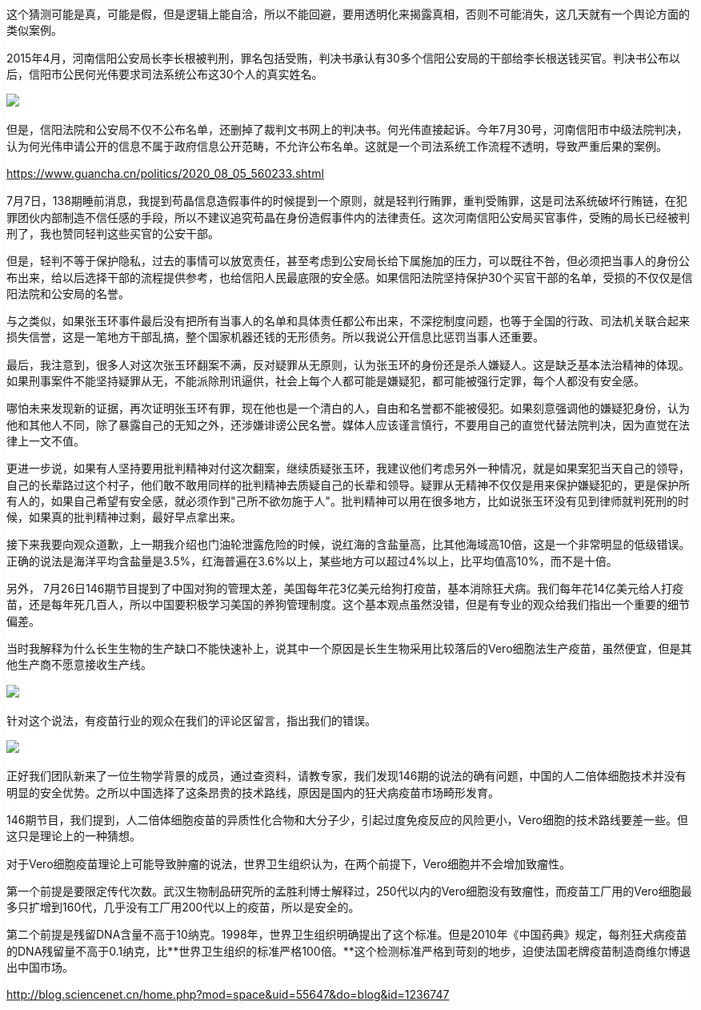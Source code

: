 这个猜测可能是真，可能是假，但是逻辑上能自洽，所以不能回避，要用透明化来揭露真相，否则不可能消失，这几天就有一个舆论方面的类似案例。

2015年4月，河南信阳公安局长李长根被判刑，罪名包括受贿，判决书承认有30多个信阳公安局的干部给李长根送钱买官。判决书公布以后，信阳市公民何光伟要求司法系统公布这30个人的真实姓名。

![](https://img.bedtime.news/2023/03/06/6405ebf6516fb.jpeg)

但是，信阳法院和公安局不仅不公布名单，还删掉了裁判文书网上的判决书。何光伟直接起诉。今年7月30号，河南信阳市中级法院判决，认为何光伟申请公开的信息不属于政府信息公开范畴，不允许公布名单。这就是一个司法系统工作流程不透明，导致严重后果的案例。

<https://www.guancha.cn/politics/2020_08_05_560233.shtml>

7月7日，138期睡前消息，我提到苟晶信息造假事件的时候提到一个原则，就是轻判行贿罪，重判受贿罪，这是司法系统破坏行贿链，在犯罪团伙内部制造不信任感的手段，所以不建议追究苟晶在身份造假事件内的法律责任。这次河南信阳公安局买官事件，受贿的局长已经被判刑了，我也赞同轻判这些买官的公安干部。

但是，轻判不等于保护隐私，过去的事情可以放宽责任，甚至考虑到公安局长给下属施加的压力，可以既往不咎，但必须把当事人的身份公布出来，给以后选择干部的流程提供参考，也给信阳人民最底限的安全感。如果信阳法院坚持保护30个买官干部的名单，受损的不仅仅是信阳法院和公安局的名誉。

与之类似，如果张玉环事件最后没有把所有当事人的名单和具体责任都公布出来，不深挖制度问题，也等于全国的行政、司法机关联合起来损失信誉，这是一笔地方干部乱搞，整个国家机器还钱的无形债务。所以我说公开信息比惩罚当事人还重要。

最后，我注意到，很多人对这次张玉环翻案不满，反对疑罪从无原则，认为张玉环的身份还是杀人嫌疑人。这是缺乏基本法治精神的体现。如果刑事案件不能坚持疑罪从无，不能派除刑讯逼供，社会上每个人都可能是嫌疑犯，都可能被强行定罪，每个人都没有安全感。

哪怕未来发现新的证据，再次证明张玉环有罪，现在他也是一个清白的人，自由和名誉都不能被侵犯。如果刻意强调他的嫌疑犯身份，认为他和其他人不同，除了暴露自己的无知之外，还涉嫌诽谤公民名誉。媒体人应该谨言慎行，不要用自己的直觉代替法院判决，因为直觉在法律上一文不值。

更进一步说，如果有人坚持要用批判精神对付这次翻案，继续质疑张玉环，我建议他们考虑另外一种情况，就是如果案犯当天自己的领导，自己的长辈路过这个村子，他们敢不敢用同样的批判精神去质疑自己的长辈和领导。疑罪从无精神不仅仅是用来保护嫌疑犯的，更是保护所有人的，如果自己希望有安全感，就必须作到"己所不欲勿施于人"。批判精神可以用在很多地方，比如说张玉环没有见到律师就判死刑的时候，如果真的批判精神过剩，最好早点拿出来。

接下来我要向观众道歉，上一期我介绍也门油轮泄露危险的时候，说红海的含盐量高，比其他海域高10倍，这是一个非常明显的低级错误。正确的说法是海洋平均含盐量是3.5%，红海普遍在3.6%以上，某些地方可以超过4%以上，比平均值高10%，而不是十倍。

另外，
7月26日146期节目提到了中国对狗的管理太差，美国每年花3亿美元给狗打疫苗，基本消除狂犬病。我们每年花14亿美元给人打疫苗，还是每年死几百人，所以中国要积极学习美国的养狗管理制度。这个基本观点虽然没错，但是有专业的观众给我们指出一个重要的细节偏差。

当时我解释为什么长生生物的生产缺口不能快速补上，说其中一个原因是长生生物采用比较落后的Vero细胞法生产疫苗，虽然便宜，但是其他生产商不愿意接收生产线。

![](https://img.bedtime.news/2023/03/03/6401a78ba18a9.png)

针对这个说法，有疫苗行业的观众在我们的评论区留言，指出我们的错误。

![](https://img.bedtime.news/2023/03/06/6405ebf9683d7.png)

正好我们团队新来了一位生物学背景的成员，通过查资料，请教专家，我们发现146期的说法的确有问题，中国的人二倍体细胞技术并没有明显的安全优势。之所以中国选择了这条昂贵的技术路线，原因是国内的狂犬病疫苗市场畸形发育。

146期节目，我们提到，人二倍体细胞疫苗的异质性化合物和大分子少，引起过度免疫反应的风险更小，Vero细胞的技术路线要差一些。但这只是理论上的一种猜想。

对于Vero细胞疫苗理论上可能导致肿瘤的说法，世界卫生组织认为，在两个前提下，Vero细胞并不会增加致瘤性。

第一个前提是要限定传代次数。武汉生物制品研究所的孟胜利博士解释过，250代以内的Vero细胞没有致瘤性，而疫苗工厂用的Vero细胞最多只扩增到160代，几乎没有工厂用200代以上的疫苗，所以是安全的。

第二个前提是残留DNA含量不高于10纳克。1998年，世界卫生组织明确提出了这个标准。但是2010年《中国药典》规定，每剂狂犬病疫苗的DNA残留量不高于0.1纳克，比**世界卫生组织的标准严格100倍。**这个检测标准严格到苛刻的地步，迫使法国老牌疫苗制造商维尔博退出中国市场。

<http://blog.sciencenet.cn/home.php?mod=space&uid=55647&do=blog&id=1236747>

